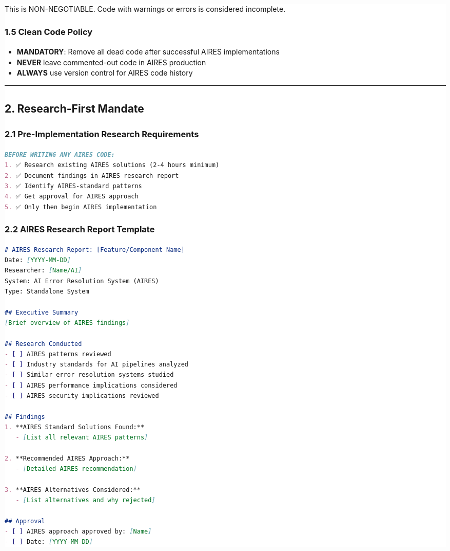 This is NON-NEGOTIABLE. Code with warnings or errors is considered incomplete.

### 1.5 Clean Code Policy

- **MANDATORY**: Remove all dead code after successful AIRES implementations
- **NEVER** leave commented-out code in AIRES production
- **ALWAYS** use version control for AIRES code history

-----

## 2. Research-First Mandate

### 2.1 Pre-Implementation Research Requirements

```markdown
BEFORE WRITING ANY AIRES CODE:
1. ✅ Research existing AIRES solutions (2-4 hours minimum)
2. ✅ Document findings in AIRES research report
3. ✅ Identify AIRES-standard patterns
4. ✅ Get approval for AIRES approach
5. ✅ Only then begin AIRES implementation
```

### 2.2 AIRES Research Report Template

```markdown
# AIRES Research Report: [Feature/Component Name]
Date: [YYYY-MM-DD]
Researcher: [Name/AI]
System: AI Error Resolution System (AIRES)
Type: Standalone System

## Executive Summary
[Brief overview of AIRES findings]

## Research Conducted
- [ ] AIRES patterns reviewed
- [ ] Industry standards for AI pipelines analyzed
- [ ] Similar error resolution systems studied
- [ ] AIRES performance implications considered
- [ ] AIRES security implications reviewed

## Findings
1. **AIRES Standard Solutions Found:**
   - [List all relevant AIRES patterns]
   
2. **Recommended AIRES Approach:**
   - [Detailed AIRES recommendation]
   
3. **AIRES Alternatives Considered:**
   - [List alternatives and why rejected]

## Approval
- [ ] AIRES approach approved by: [Name]
- [ ] Date: [YYYY-MM-DD]
```
